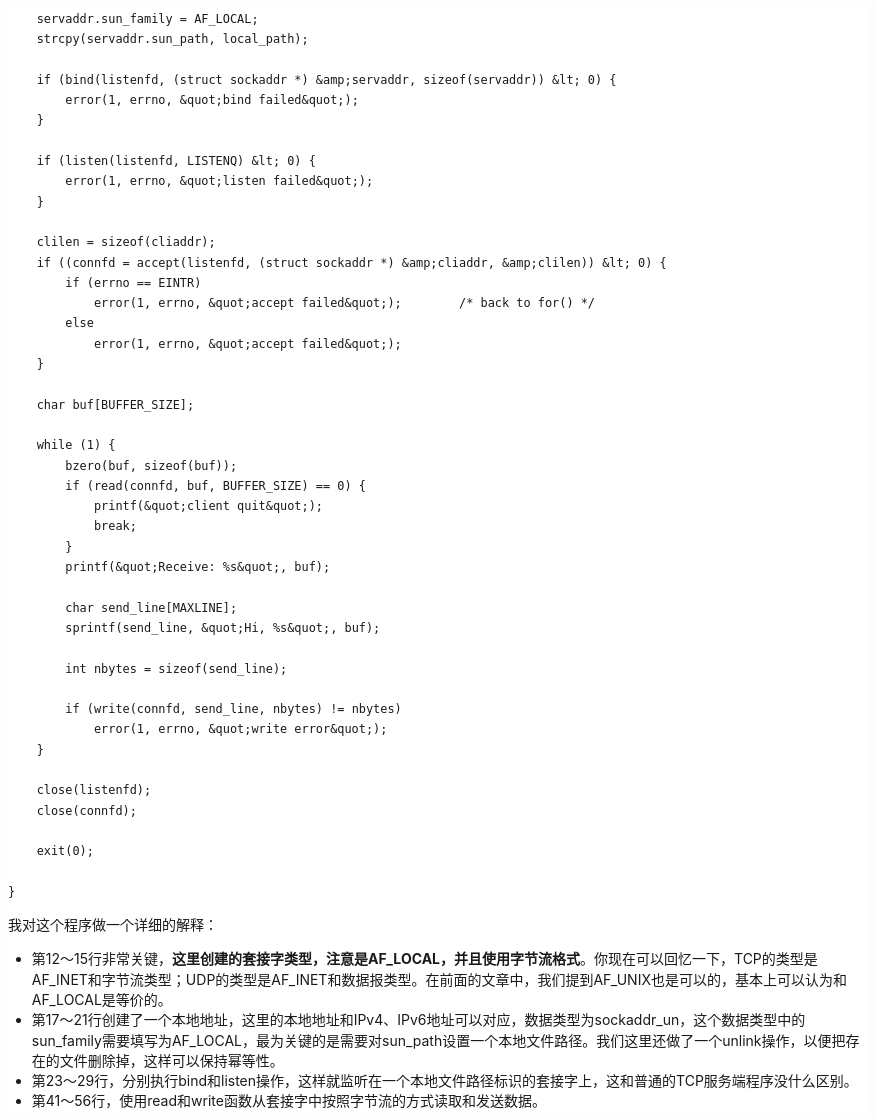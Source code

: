 ```
    servaddr.sun_family = AF_LOCAL;
    strcpy(servaddr.sun_path, local_path);

    if (bind(listenfd, (struct sockaddr *) &amp;servaddr, sizeof(servaddr)) &lt; 0) {
        error(1, errno, &quot;bind failed&quot;);
    }

    if (listen(listenfd, LISTENQ) &lt; 0) {
        error(1, errno, &quot;listen failed&quot;);
    }

    clilen = sizeof(cliaddr);
    if ((connfd = accept(listenfd, (struct sockaddr *) &amp;cliaddr, &amp;clilen)) &lt; 0) {
        if (errno == EINTR)
            error(1, errno, &quot;accept failed&quot;);        /* back to for() */
        else
            error(1, errno, &quot;accept failed&quot;);
    }

    char buf[BUFFER_SIZE];

    while (1) {
        bzero(buf, sizeof(buf));
        if (read(connfd, buf, BUFFER_SIZE) == 0) {
            printf(&quot;client quit&quot;);
            break;
        }
        printf(&quot;Receive: %s&quot;, buf);

        char send_line[MAXLINE];
        sprintf(send_line, &quot;Hi, %s&quot;, buf);

        int nbytes = sizeof(send_line);

        if (write(connfd, send_line, nbytes) != nbytes)
            error(1, errno, &quot;write error&quot;);
    }

    close(listenfd);
    close(connfd);

    exit(0);

}

```

我对这个程序做一个详细的解释：

- 第12～15行非常关键，**这里创建的套接字类型，注意是AF_LOCAL，并且使用字节流格式**。你现在可以回忆一下，TCP的类型是AF_INET和字节流类型；UDP的类型是AF_INET和数据报类型。在前面的文章中，我们提到AF_UNIX也是可以的，基本上可以认为和AF_LOCAL是等价的。
- 第17～21行创建了一个本地地址，这里的本地地址和IPv4、IPv6地址可以对应，数据类型为sockaddr_un，这个数据类型中的sun_family需要填写为AF_LOCAL，最为关键的是需要对sun_path设置一个本地文件路径。我们这里还做了一个unlink操作，以便把存在的文件删除掉，这样可以保持幂等性。
- 第23～29行，分别执行bind和listen操作，这样就监听在一个本地文件路径标识的套接字上，这和普通的TCP服务端程序没什么区别。
- 第41～56行，使用read和write函数从套接字中按照字节流的方式读取和发送数据。
